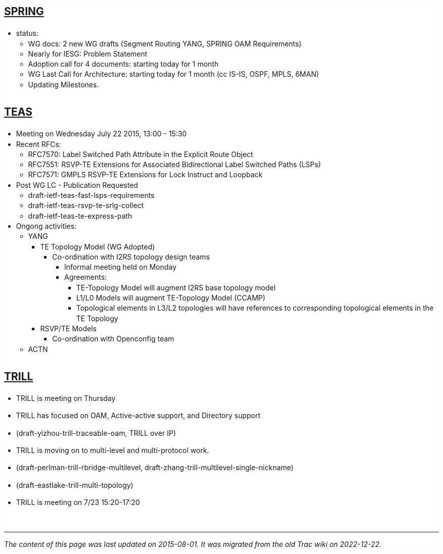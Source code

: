 ## [SPRING](http://datatracker.ietf.org/wg/spring/)
* status:
  * WG docs: 2 new WG drafts (Segment Routing YANG, SPRING OAM Requirements)
  * Nearly for IESG: Problem Statement
  * Adoption call for 4 documents: starting today for 1 month
  * WG Last Call for Architecture: starting today for 1 month (cc IS-IS, OSPF, MPLS, 6MAN)
  * Updating Milestones.

## [TEAS](http://datatracker.ietf.org/wg/teas/)
* Meeting on Wednesday July 22 2015, 13:00 - 15:30
* Recent RFCs:
  * RFC7570: Label Switched Path Attribute in the Explicit Route Object
  * RFC7551: RSVP-TE Extensions for Associated Bidirectional Label Switched Paths (LSPs)
  * RFC7571: GMPLS RSVP-TE Extensions for Lock Instruct and Loopback
* Post WG LC - Publication Requested
  * draft-ietf-teas-fast-lsps-requirements	
  * draft-ietf-teas-rsvp-te-srlg-collect
  * draft-ietf-teas-te-express-path
* Ongong activities: 
  * YANG
    * TE Topology Model (WG Adopted)
      * Co-ordination with I2RS topology design teams
        * Informal <I2RS-TEAS topology coordination> meeting held on Monday
        * Agreements: 
          * TE-Topology Model will augment I2RS base topology model
          * L1/L0 Models will augment TE-Topology Model (CCAMP)
          * Topological elements in L3/L2 topologies will have references to corresponding topological elements in the TE Topology
    * RSVP/TE Models
      * Co-ordination with Openconfig team
  * ACTN

## [TRILL](http://datatracker.ietf.org/wg/trill/)
  
* TRILL is meeting on Thursday
* TRILL has focused on OAM, Active-active support, and Directory support
* (draft-yizhou-trill-traceable-oam, TRILL over IP)

* TRILL is moving on to multi-level and multi-protocol work. 
* (draft-perlman-trill-rbridge-multilevel, draft-zhang-trill-multilevel-single-nickname)
* (draft-eastlake-trill-multi-topology)   

* TRILL is meeting on 7/23 15:20-17:20 


&nbsp;
&nbsp;
&nbsp;

---

*The content of this page was last updated on 2015-08-01. It was migrated from the old Trac wiki on 2022-12-22.*